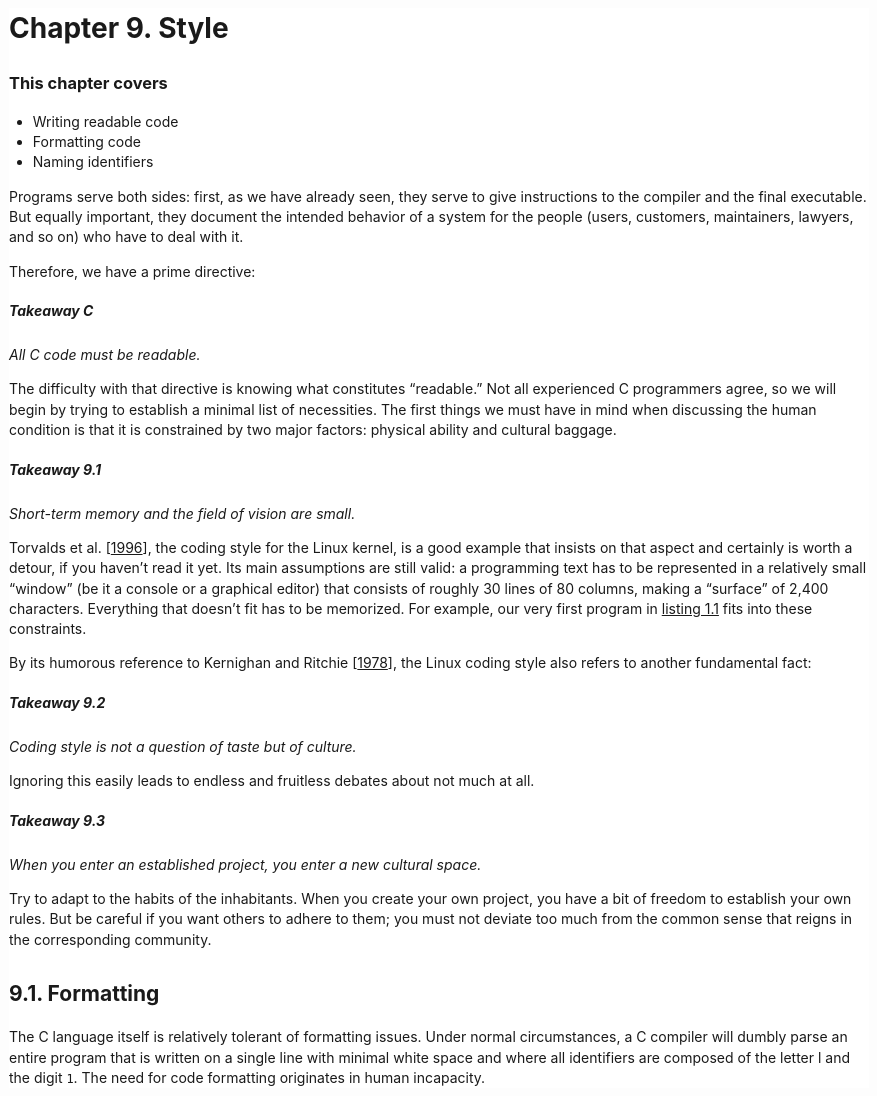 # Chapter 9. Style

### This chapter covers

- Writing readable code
- Formatting code
- Naming identifiers

Programs serve both sides: first, as we have already seen, they serve to give instructions to the compiler and the final executable. But equally important, they document the intended behavior of a system for the people (users, customers, maintainers, lawyers, and so on) who have to deal with it.

Therefore, we have a prime directive:

##### Takeaway C

*All C code must be readable.*

The difficulty with that directive is knowing what constitutes “readable.” Not all experienced C programmers agree, so we will begin by trying to establish a minimal list of necessities. The first things we must have in mind when discussing the human condition is that it is constrained by two major factors: physical ability and cultural baggage.

##### Takeaway 9.1

*Short-term memory and the field of vision are small.*

Torvalds et al. [[1996](/book/modern-c/bibliography/bib18)], the coding style for the Linux kernel, is a good example that insists on that aspect and certainly is worth a detour, if you haven’t read it yet. Its main assumptions are still valid: a programming text has to be represented in a relatively small “window” (be it a console or a graphical editor) that consists of roughly 30 lines of 80 columns, making a “surface” of 2,400 characters. Everything that doesn’t fit has to be memorized. For example, our very first program in [listing 1.1](/book/modern-c/chapter-1/ch01ex01) fits into these constraints.

By its humorous reference to Kernighan and Ritchie [[1978](/book/modern-c/bibliography/bib8)], the Linux coding style also refers to another fundamental fact:

##### Takeaway 9.2

*Coding style is not a question of taste but of culture.*

Ignoring this easily leads to endless and fruitless debates about not much at all.

##### Takeaway 9.3

*When you enter an established project, you enter a new cultural space.*

Try to adapt to the habits of the inhabitants. When you create your own project, you have a bit of freedom to establish your own rules. But be careful if you want others to adhere to them; you must not deviate too much from the common sense that reigns in the corresponding community.

## 9.1. Formatting

The C language itself is relatively tolerant of formatting issues. Under normal circumstances, a C compiler will dumbly parse an entire program that is written on a single line with minimal white space and where all identifiers are composed of the letter l and the digit `1`. The need for code formatting originates in human incapacity.
